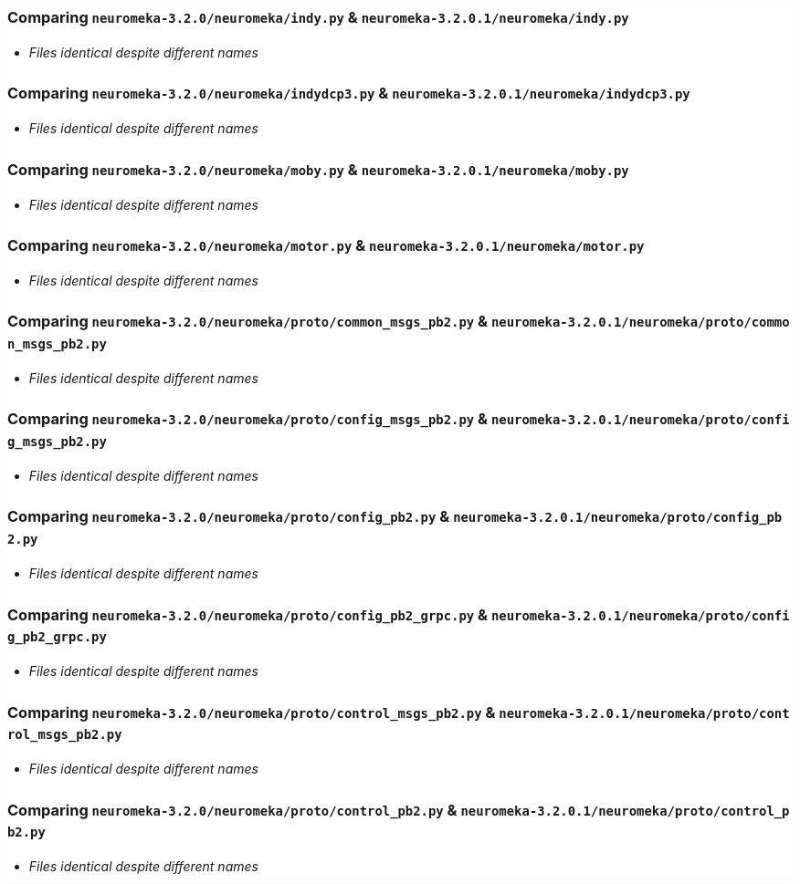 ### Comparing `neuromeka-3.2.0/neuromeka/indy.py` & `neuromeka-3.2.0.1/neuromeka/indy.py`

 * *Files identical despite different names*

### Comparing `neuromeka-3.2.0/neuromeka/indydcp3.py` & `neuromeka-3.2.0.1/neuromeka/indydcp3.py`

 * *Files identical despite different names*

### Comparing `neuromeka-3.2.0/neuromeka/moby.py` & `neuromeka-3.2.0.1/neuromeka/moby.py`

 * *Files identical despite different names*

### Comparing `neuromeka-3.2.0/neuromeka/motor.py` & `neuromeka-3.2.0.1/neuromeka/motor.py`

 * *Files identical despite different names*

### Comparing `neuromeka-3.2.0/neuromeka/proto/common_msgs_pb2.py` & `neuromeka-3.2.0.1/neuromeka/proto/common_msgs_pb2.py`

 * *Files identical despite different names*

### Comparing `neuromeka-3.2.0/neuromeka/proto/config_msgs_pb2.py` & `neuromeka-3.2.0.1/neuromeka/proto/config_msgs_pb2.py`

 * *Files identical despite different names*

### Comparing `neuromeka-3.2.0/neuromeka/proto/config_pb2.py` & `neuromeka-3.2.0.1/neuromeka/proto/config_pb2.py`

 * *Files identical despite different names*

### Comparing `neuromeka-3.2.0/neuromeka/proto/config_pb2_grpc.py` & `neuromeka-3.2.0.1/neuromeka/proto/config_pb2_grpc.py`

 * *Files identical despite different names*

### Comparing `neuromeka-3.2.0/neuromeka/proto/control_msgs_pb2.py` & `neuromeka-3.2.0.1/neuromeka/proto/control_msgs_pb2.py`

 * *Files identical despite different names*

### Comparing `neuromeka-3.2.0/neuromeka/proto/control_pb2.py` & `neuromeka-3.2.0.1/neuromeka/proto/control_pb2.py`

 * *Files identical despite different names*
